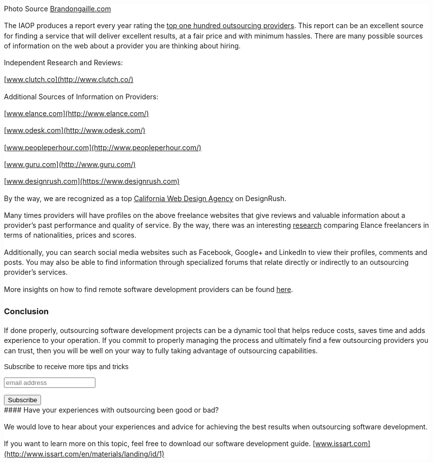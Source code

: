 Photo Source [Brandongaille.com](http://brandongaille.com/26-us-outsourcing-statistics-and-trends/)

The IAOP produces a report every year rating the [top one hundred outsourcing providers](http://www.iaop.org/Content/19/165/3879). This report can be an excellent source for finding a service that will deliver excellent results, at a fair price and with minimum hassles. There are many possible sources of information on the web about a provider you are thinking about hiring.

Independent Research and Reviews:

[www.clutch.co](http://www.clutch.co/)

Additional Sources of Information on Providers:

[www.elance.com](http://www.elance.com/)

[www.odesk.com](http://www.odesk.com/)

[www.peopleperhour.com](http://www.peopleperhour.com/)

[www.guru.com](http://www.guru.com/)

[www.designrush.com](https://www.designrush.com)

By the way, we are recognized as a top [<u>California Web Design Agency</u>](https://www.designrush.com/agency/california-website-design-development) on DesignRush.

Many times providers will have profiles on the above freelance websites that give reviews and valuable information about a provider’s past performance and quality of service. By the way, there was an interesting [research](http://hostadvice.com/blog/elance-freelancers-research-2015/ "research") comparing Elance freelancers in terms of nationalities, prices and scores.

Additionally, you can search social media websites such as Facebook, Google+ and LinkedIn to view their profiles, comments and posts. You may also be able to find information through specialized forums that relate directly or indirectly to an outsourcing provider’s services.

More insights on how to find remote software development providers can be found [here](https://blog.hubstaff.com/how-to-hire-web-developers/).

### Conclusion

If done properly, outsourcing software development projects can be a dynamic tool that helps reduce costs, saves time and adds experience to your operation. If you commit to properly managing the process and ultimately find a few outsourcing providers you can trust, then you will be well on your way to fully taking advantage of outsourcing capabilities.

<style type="text/css">
	#mc_embed_signup{background:#fff; clear:left; font:14px Helvetica,Arial,sans-serif; }<br />	/* Add your own MailChimp form style overrides in your site stylesheet or in this style block.<br />	   We recommend moving this block and the preceding CSS link to the HEAD of your HTML file. */<br /></style><div id="mc_embed_signup"><form action="//issart.us8.list-manage.com/subscribe/post?u=27b4bef1d5ce0a19dc5a471f5&id=9fce49f49e" class="validate" id="mc-embedded-subscribe-form" method="post" name="mc-embedded-subscribe-form" novalidate="" target="_blank"><div id="mc_embed_signup_scroll"><label for="mce-EMAIL">Subscribe to receive more tips and tricks</label>  
<input class="email" id="mce-EMAIL" name="EMAIL" placeholder="email address" required="" type="email" value=""></input>  
<div style="position: absolute; left: -5000px;"><input name="b_27b4bef1d5ce0a19dc5a471f5_9fce49f49e" tabindex="-1" type="text" value=""></input></div><div class="clear"><input class="button" id="mc-embedded-subscribe" name="subscribe" type="submit" value="Subscribe"></input></div></div></form></div>#### Have your experiences with outsourcing been good or bad?

We would love to hear about your experiences and advice for achieving the best results when outsourcing software development.

If you want to learn more on this topic, feel free to download our software development guide. [www.issart.com](http://www.issart.com/en/materials/landing/id/1)
